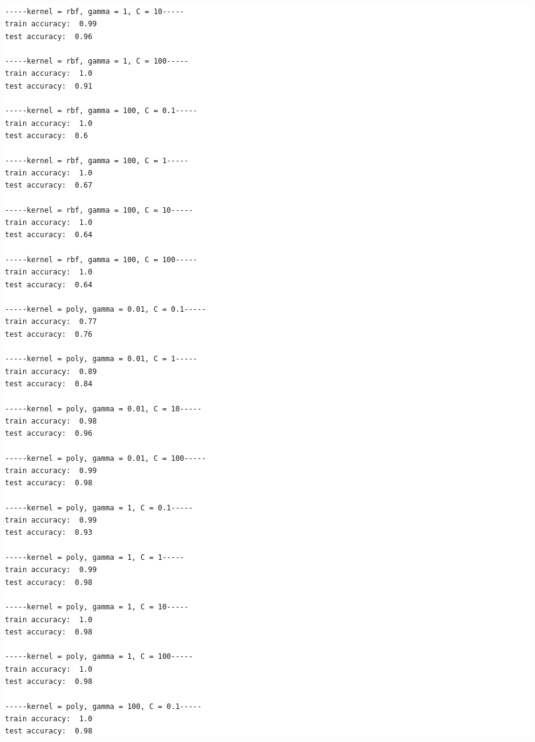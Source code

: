     -----kernel = rbf, gamma = 1, C = 10-----
    train accuracy:  0.99
    test accuracy:  0.96
    
    -----kernel = rbf, gamma = 1, C = 100-----
    train accuracy:  1.0
    test accuracy:  0.91
    
    -----kernel = rbf, gamma = 100, C = 0.1-----
    train accuracy:  1.0
    test accuracy:  0.6
    
    -----kernel = rbf, gamma = 100, C = 1-----
    train accuracy:  1.0
    test accuracy:  0.67
    
    -----kernel = rbf, gamma = 100, C = 10-----
    train accuracy:  1.0
    test accuracy:  0.64
    
    -----kernel = rbf, gamma = 100, C = 100-----
    train accuracy:  1.0
    test accuracy:  0.64
    
    -----kernel = poly, gamma = 0.01, C = 0.1-----
    train accuracy:  0.77
    test accuracy:  0.76
    
    -----kernel = poly, gamma = 0.01, C = 1-----
    train accuracy:  0.89
    test accuracy:  0.84
    
    -----kernel = poly, gamma = 0.01, C = 10-----
    train accuracy:  0.98
    test accuracy:  0.96
    
    -----kernel = poly, gamma = 0.01, C = 100-----
    train accuracy:  0.99
    test accuracy:  0.98
    
    -----kernel = poly, gamma = 1, C = 0.1-----
    train accuracy:  0.99
    test accuracy:  0.93
    
    -----kernel = poly, gamma = 1, C = 1-----
    train accuracy:  0.99
    test accuracy:  0.98
    
    -----kernel = poly, gamma = 1, C = 10-----
    train accuracy:  1.0
    test accuracy:  0.98
    
    -----kernel = poly, gamma = 1, C = 100-----
    train accuracy:  1.0
    test accuracy:  0.98
    
    -----kernel = poly, gamma = 100, C = 0.1-----
    train accuracy:  1.0
    test accuracy:  0.98
    